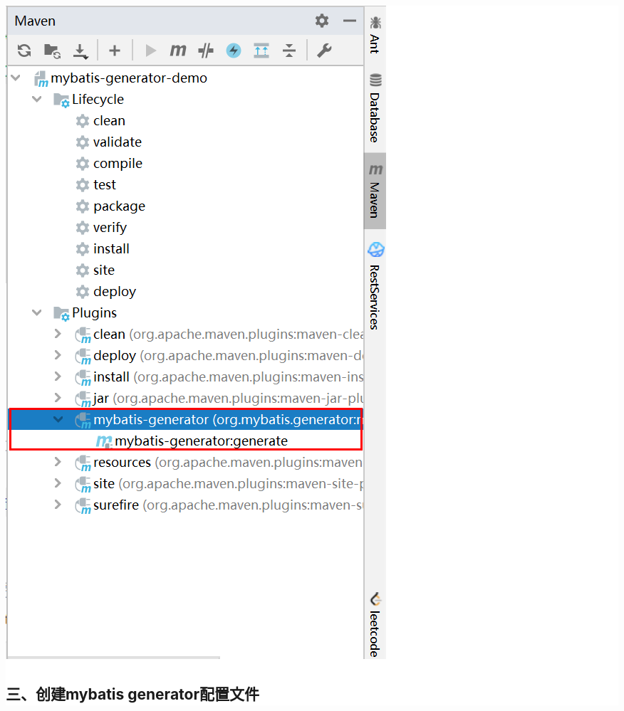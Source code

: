 ![image-20200701224917213](img/Mybatis-generator插件的使用[IDEA]/image-20200701224917213.png)



## 三、创建mybatis generator配置文件
